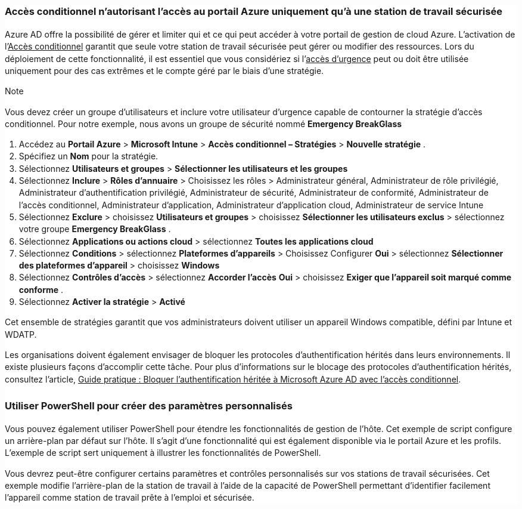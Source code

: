 ### <a name="conditional-access-only-allowing-secured-workstation-ability-to-access-azure-portal"></a>Accès conditionnel n’autorisant l’accès au portail Azure uniquement qu’à une station de travail sécurisée

Azure AD offre la possibilité de gérer et limiter qui et ce qui peut accéder à votre portail de gestion de cloud Azure. L’activation de l’[Accès conditionnel](../conditional-access/overview.md) garantit que seule votre station de travail sécurisée peut gérer ou modifier des ressources. Lors du déploiement de cette fonctionnalité, il est essentiel que vous considériez si l’[accès d’urgence](../roles/security-emergency-access.md) peut ou doit être utilisée uniquement pour des cas extrêmes et le compte géré par le biais d’une stratégie.

> [!NOTE]
> Vous devez créer un groupe d’utilisateurs et inclure votre utilisateur d’urgence capable de contourner la stratégie d’accès conditionnel. Pour notre exemple, nous avons un groupe de sécurité nommé **Emergency BreakGlass**

1. Accédez au **Portail Azure** > **Microsoft Intune** > **Accès conditionnel – Stratégies** > **Nouvelle stratégie** .
1. Spécifiez un **Nom** pour la stratégie.
1. Sélectionnez **Utilisateurs et groupes** > **Sélectionner les utilisateurs et les groupes** 
1. Sélectionnez **Inclure** > **Rôles d’annuaire** > Choisissez les rôles > Administrateur général, Administrateur de rôle privilégié, Administrateur d’authentification privilégié, Administrateur de sécurité, Administrateur de conformité, Administrateur de l’accès conditionnel, Administrateur d’application, Administrateur d’application cloud, Administrateur de service Intune
1. Sélectionnez **Exclure** > choisissez **Utilisateurs et groupes** > choisissez **Sélectionner les utilisateurs exclus** > sélectionnez votre groupe **Emergency BreakGlass** .
1. Sélectionnez **Applications ou actions cloud** > sélectionnez **Toutes les applications cloud**
1. Sélectionnez **Conditions** > sélectionnez **Plateformes d’appareils** > Choisissez Configurer **Oui** > sélectionnez **Sélectionner des plateformes d’appareil** > choisissez **Windows**
1. Sélectionnez **Contrôles d’accès** > sélectionnez **Accorder l’accès** **Oui** > choisissez **Exiger que l’appareil soit marqué comme conforme** . 
1. Sélectionnez **Activer la stratégie** > **Activé**
 
Cet ensemble de stratégies garantit que vos administrateurs doivent utiliser un appareil Windows compatible, défini par Intune et WDATP. 

Les organisations doivent également envisager de bloquer les protocoles d’authentification hérités dans leurs environnements. Il existe plusieurs façons d’accomplir cette tâche. Pour plus d’informations sur le blocage des protocoles d’authentification hérités, consultez l’article, [Guide pratique : Bloquer l’authentification héritée à Microsoft Azure AD avec l’accès conditionnel](../conditional-access/block-legacy-authentication.md).

### <a name="use-powershell-to-create-custom-settings"></a>Utiliser PowerShell pour créer des paramètres personnalisés

Vous pouvez également utiliser PowerShell pour étendre les fonctionnalités de gestion de l’hôte. Cet exemple de script configure un arrière-plan par défaut sur l’hôte. Il s’agit d’une fonctionnalité qui est également disponible via le portail Azure et les profils. L’exemple de script sert uniquement à illustrer les fonctionnalités de PowerShell.

Vous devrez peut-être configurer certains paramètres et contrôles personnalisés sur vos stations de travail sécurisées. Cet exemple modifie l’arrière-plan de la station de travail à l’aide de la capacité de PowerShell permettant d’identifier facilement l’appareil comme station de travail prête à l’emploi et sécurisée.
